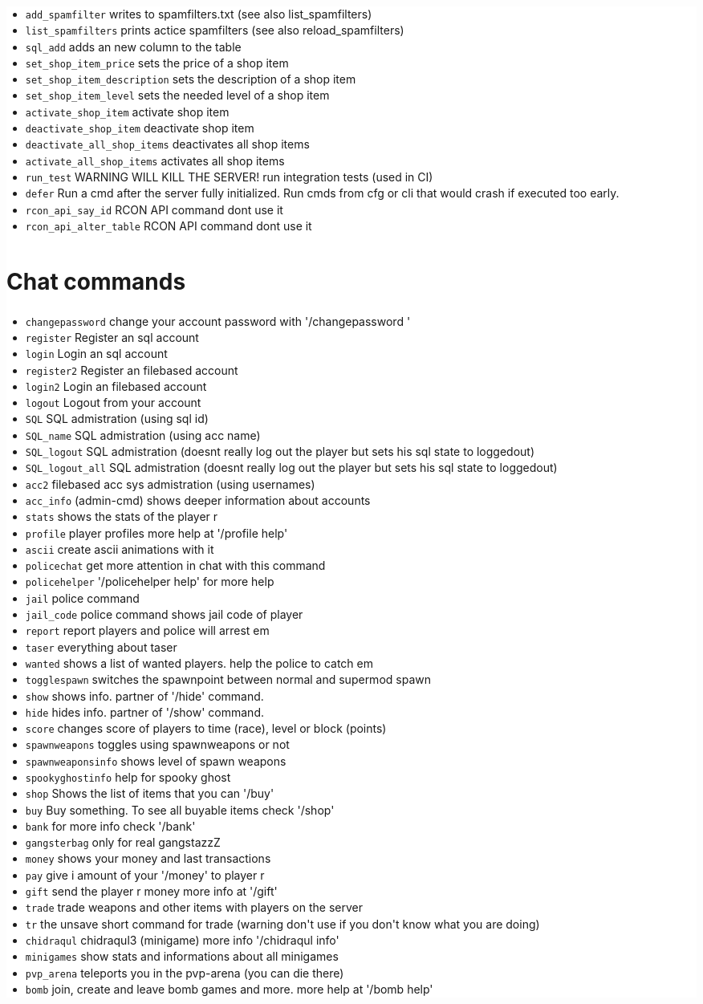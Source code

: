 + `add_spamfilter` writes to spamfilters.txt (see also list_spamfilters)
+ `list_spamfilters` prints actice spamfilters (see also reload_spamfilters)
+ `sql_add` adds an new column to the table
+ `set_shop_item_price` sets the price of a shop item
+ `set_shop_item_description` sets the description of a shop item
+ `set_shop_item_level` sets the needed level of a shop item
+ `activate_shop_item` activate shop item
+ `deactivate_shop_item` deactivate shop item
+ `deactivate_all_shop_items` deactivates all shop items
+ `activate_all_shop_items` activates all shop items
+ `run_test` WARNING WILL KILL THE SERVER! run integration tests (used in CI)
+ `defer` Run a cmd after the server fully initialized. Run cmds from cfg or cli that would crash if executed too early.
+ `rcon_api_say_id` RCON API command dont use it
+ `rcon_api_alter_table` RCON API command dont use it

# Chat commands

+ `changepassword` change your account password with '/changepassword <old password> <new password> <new password repeat>'
+ `register` Register an sql account
+ `login` Login an sql account
+ `register2` Register an filebased account
+ `login2` Login an filebased account
+ `logout` Logout from your account
+ `SQL` SQL admistration (using sql id)
+ `SQL_name` SQL admistration (using acc name)
+ `SQL_logout` SQL admistration (doesnt really log out the player but sets his sql state to loggedout)
+ `SQL_logout_all` SQL admistration (doesnt really log out the player but sets his sql state to loggedout)
+ `acc2` filebased acc sys admistration (using usernames)
+ `acc_info` (admin-cmd) shows deeper information about accounts
+ `stats` shows the stats of the player r
+ `profile` player profiles more help at '/profile help'
+ `ascii` create ascii animations with it
+ `policechat` get more attention in chat with this command
+ `policehelper` '/policehelper help' for more help
+ `jail` police command
+ `jail_code` police command shows jail code of player
+ `report` report players and police will arrest em
+ `taser` everything about taser
+ `wanted` shows a list of wanted players. help the police to catch em
+ `togglespawn` switches the spawnpoint between normal and supermod spawn
+ `show` shows info. partner of '/hide' command.
+ `hide` hides info. partner of '/show' command.
+ `score` changes score of players to time (race), level or block (points)
+ `spawnweapons` toggles using spawnweapons or not
+ `spawnweaponsinfo` shows level of spawn weapons
+ `spookyghostinfo` help for spooky ghost
+ `shop` Shows the list of items that you can '/buy'
+ `buy` Buy something. To see all buyable items check '/shop'
+ `bank` for more info check '/bank'
+ `gangsterbag` only for real gangstazzZ
+ `money` shows your money and last transactions
+ `pay` give i amount of your '/money' to player r
+ `gift` send the player r money more info at '/gift'
+ `trade` trade weapons and other items with players on the server
+ `tr` the unsave short command for trade (warning don't use if you don't know what you are doing)
+ `chidraqul` chidraqul3 (minigame) more info '/chidraqul info'
+ `minigames` show stats and informations about all minigames
+ `pvp_arena` teleports you in the pvp-arena (you can die there)
+ `bomb` join, create and leave bomb games and more. more help at '/bomb help'